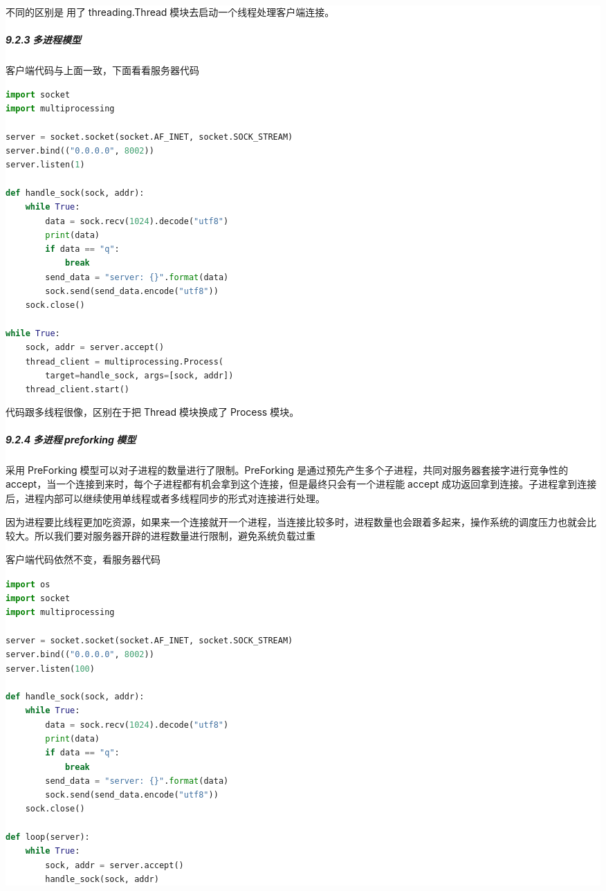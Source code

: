 ```python
```

不同的区别是 用了 threading.Thread 模块去启动一个线程处理客户端连接。

##### **9.2.3 多进程模型**

客户端代码与上面一致，下面看看服务器代码

```python
import socket
import multiprocessing

server = socket.socket(socket.AF_INET, socket.SOCK_STREAM)
server.bind(("0.0.0.0", 8002))
server.listen(1)

def handle_sock(sock, addr):
    while True:
        data = sock.recv(1024).decode("utf8")
        print(data)
        if data == "q":
            break
        send_data = "server: {}".format(data)
        sock.send(send_data.encode("utf8"))
    sock.close()

while True:
    sock, addr = server.accept()
    thread_client = multiprocessing.Process(
        target=handle_sock, args=[sock, addr])
    thread_client.start()
```

代码跟多线程很像，区别在于把 Thread 模块换成了 Process 模块。

##### **9.2.4 多进程 preforking 模型**

采用 PreForking 模型可以对子进程的数量进行了限制。PreForking 是通过预先产生多个子进程，共同对服务器套接字进行竞争性的 accept，当一个连接到来时，每个子进程都有机会拿到这个连接，但是最终只会有一个进程能 accept 成功返回拿到连接。子进程拿到连接后，进程内部可以继续使用单线程或者多线程同步的形式对连接进行处理。

因为进程要比线程更加吃资源，如果来一个连接就开一个进程，当连接比较多时，进程数量也会跟着多起来，操作系统的调度压力也就会比较大。所以我们要对服务器开辟的进程数量进行限制，避免系统负载过重

客户端代码依然不变，看服务器代码

```python
import os
import socket
import multiprocessing

server = socket.socket(socket.AF_INET, socket.SOCK_STREAM)
server.bind(("0.0.0.0", 8002))
server.listen(100)

def handle_sock(sock, addr):
    while True:
        data = sock.recv(1024).decode("utf8")
        print(data)
        if data == "q":
            break
        send_data = "server: {}".format(data)
        sock.send(send_data.encode("utf8"))
    sock.close()

def loop(server):
    while True:
        sock, addr = server.accept()
        handle_sock(sock, addr)
```